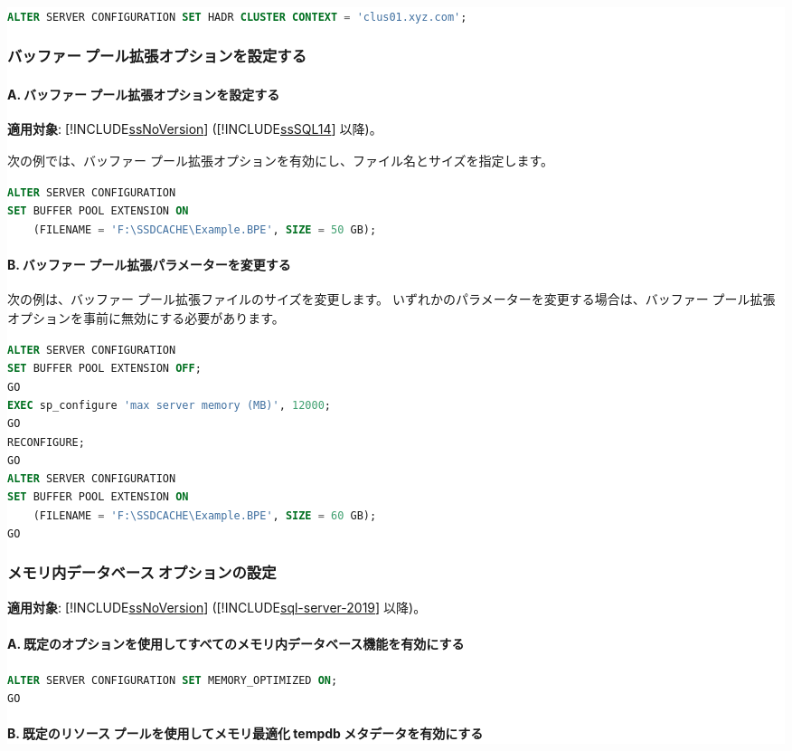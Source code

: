 ```sql  
ALTER SERVER CONFIGURATION SET HADR CLUSTER CONTEXT = 'clus01.xyz.com';  
```  
  
### <a name="setting-buffer-pool-extension-options"></a>バッファー プール拡張オプションを設定する  
  
####  <a name="BufferPoolExtension"></a> A. バッファー プール拡張オプションを設定する  
  
**適用対象**: [!INCLUDE[ssNoVersion](../../includes/ssnoversion-md.md)] ([!INCLUDE[ssSQL14](../../includes/sssql14-md.md)] 以降)。    
  
次の例では、バッファー プール拡張オプションを有効にし、ファイル名とサイズを指定します。  
  
```sql  
ALTER SERVER CONFIGURATION   
SET BUFFER POOL EXTENSION ON  
    (FILENAME = 'F:\SSDCACHE\Example.BPE', SIZE = 50 GB);  
```  
  
#### <a name="b-modifying-buffer-pool-extension-parameters"></a>B. バッファー プール拡張パラメーターを変更する  
次の例は、バッファー プール拡張ファイルのサイズを変更します。 いずれかのパラメーターを変更する場合は、バッファー プール拡張オプションを事前に無効にする必要があります。  
  
```sql  
ALTER SERVER CONFIGURATION   
SET BUFFER POOL EXTENSION OFF;  
GO  
EXEC sp_configure 'max server memory (MB)', 12000;  
GO  
RECONFIGURE;  
GO  
ALTER SERVER CONFIGURATION  
SET BUFFER POOL EXTENSION ON  
    (FILENAME = 'F:\SSDCACHE\Example.BPE', SIZE = 60 GB);  
GO   
```  

### <a name="MemoryOptimized"></a>メモリ内データベース オプションの設定

**適用対象**: [!INCLUDE[ssNoVersion](../../includes/ssnoversion-md.md)] ([!INCLUDE[sql-server-2019](../../includes/sssqlv15-md.md)] 以降)。

#### <a name="a-enable-all-in-memory-database-features-with-default-options"></a>A. 既定のオプションを使用してすべてのメモリ内データベース機能を有効にする

```sql
ALTER SERVER CONFIGURATION SET MEMORY_OPTIMIZED ON;
GO
```

#### <a name="b-enable-memory-optimized-tempdb-metadata-using-the-default-resource-pool"></a>B. 既定のリソース プールを使用してメモリ最適化 tempdb メタデータを有効にする
